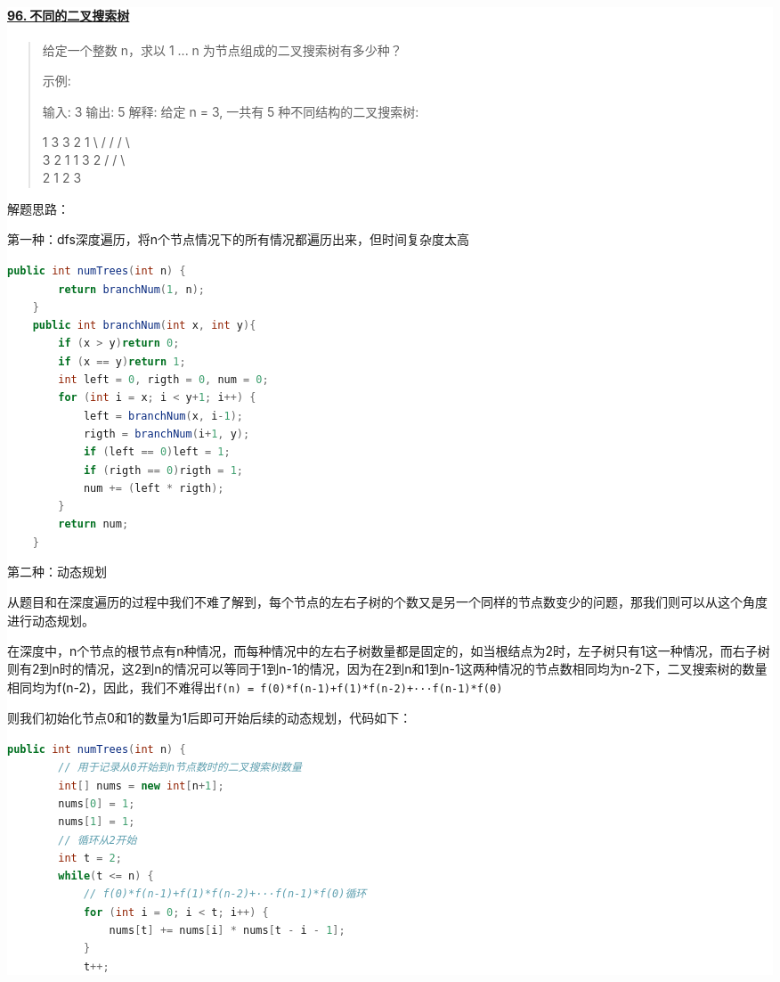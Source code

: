 





#### [96. 不同的二叉搜索树](https://leetcode-cn.com/problems/unique-binary-search-trees/)

> 给定一个整数 n，求以 1 ... n 为节点组成的二叉搜索树有多少种？
>
> 示例:
>
> 输入: 3
> 输出: 5
> 解释:
> 给定 n = 3, 一共有 5 种不同结构的二叉搜索树:
>
>    1         3     3      2      1
>     \       /     /      / \      \
>      3     2     1      1   3      2
>     /     /       \                 \
>    2     1         2                 3

解题思路：

第一种：dfs深度遍历，将n个节点情况下的所有情况都遍历出来，但时间复杂度太高

```java
public int numTrees(int n) {
        return branchNum(1, n);
    }
    public int branchNum(int x, int y){
        if (x > y)return 0;
        if (x == y)return 1;
        int left = 0, rigth = 0, num = 0;
        for (int i = x; i < y+1; i++) {
            left = branchNum(x, i-1);
            rigth = branchNum(i+1, y);
            if (left == 0)left = 1;
            if (rigth == 0)rigth = 1;
            num += (left * rigth);
        }
        return num;
    }
```

第二种：动态规划

从题目和在深度遍历的过程中我们不难了解到，每个节点的左右子树的个数又是另一个同样的节点数变少的问题，那我们则可以从这个角度进行动态规划。

在深度中，n个节点的根节点有n种情况，而每种情况中的左右子树数量都是固定的，如当根结点为2时，左子树只有1这一种情况，而右子树则有2到n时的情况，这2到n的情况可以等同于1到n-1的情况，因为在2到n和1到n-1这两种情况的节点数相同均为n-2下，二叉搜索树的数量相同均为f(n-2)，因此，我们不难得出`f(n) = f(0)*f(n-1)+f(1)*f(n-2)+···f(n-1)*f(0)`

则我们初始化节点0和1的数量为1后即可开始后续的动态规划，代码如下：

```java
public int numTrees(int n) {
    	// 用于记录从0开始到n节点数时的二叉搜索树数量
        int[] nums = new int[n+1];
        nums[0] = 1;
        nums[1] = 1;
    	// 循环从2开始
        int t = 2;
        while(t <= n) {
            // f(0)*f(n-1)+f(1)*f(n-2)+···f(n-1)*f(0)循环
            for (int i = 0; i < t; i++) {
                nums[t] += nums[i] * nums[t - i - 1];
            }
            t++;
```